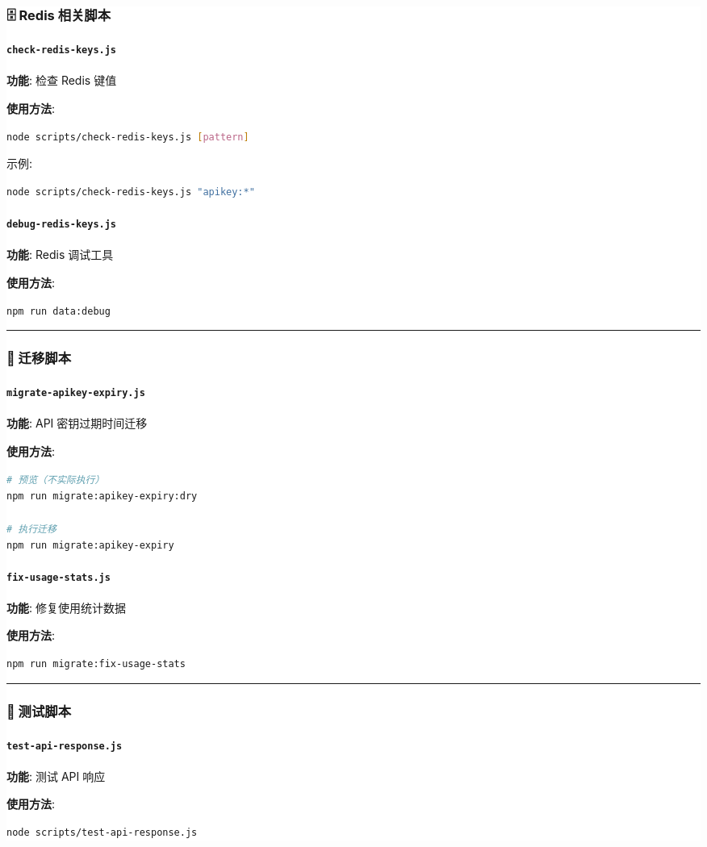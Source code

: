 
### 🗄️ Redis 相关脚本

#### `check-redis-keys.js`
**功能**: 检查 Redis 键值

**使用方法**:
```bash
node scripts/check-redis-keys.js [pattern]
```

示例:
```bash
node scripts/check-redis-keys.js "apikey:*"
```

#### `debug-redis-keys.js`
**功能**: Redis 调试工具

**使用方法**:
```bash
npm run data:debug
```

---

### 🔄 迁移脚本

#### `migrate-apikey-expiry.js`
**功能**: API 密钥过期时间迁移

**使用方法**:
```bash
# 预览（不实际执行）
npm run migrate:apikey-expiry:dry

# 执行迁移
npm run migrate:apikey-expiry
```

#### `fix-usage-stats.js`
**功能**: 修复使用统计数据

**使用方法**:
```bash
npm run migrate:fix-usage-stats
```

---

### 🧪 测试脚本

#### `test-api-response.js`
**功能**: 测试 API 响应

**使用方法**:
```bash
node scripts/test-api-response.js
```

